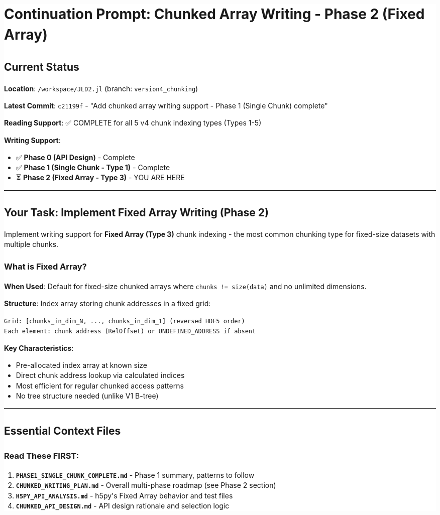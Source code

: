 # Continuation Prompt: Chunked Array Writing - Phase 2 (Fixed Array)

## Current Status

**Location**: `/workspace/JLD2.jl` (branch: `version4_chunking`)

**Latest Commit**: `c21199f` - "Add chunked array writing support - Phase 1 (Single Chunk) complete"

**Reading Support**: ✅ COMPLETE for all 5 v4 chunk indexing types (Types 1-5)

**Writing Support**:
- ✅ **Phase 0 (API Design)** - Complete
- ✅ **Phase 1 (Single Chunk - Type 1)** - Complete
- ⏳ **Phase 2 (Fixed Array - Type 3)** - YOU ARE HERE

---

## Your Task: Implement Fixed Array Writing (Phase 2)

Implement writing support for **Fixed Array (Type 3)** chunk indexing - the most common chunking type for fixed-size datasets with multiple chunks.

### What is Fixed Array?

**When Used**: Default for fixed-size chunked arrays where `chunks != size(data)` and no unlimited dimensions.

**Structure**: Index array storing chunk addresses in a fixed grid:
```
Grid: [chunks_in_dim_N, ..., chunks_in_dim_1] (reversed HDF5 order)
Each element: chunk address (RelOffset) or UNDEFINED_ADDRESS if absent
```

**Key Characteristics**:
- Pre-allocated index array at known size
- Direct chunk address lookup via calculated indices
- Most efficient for regular chunked access patterns
- No tree structure needed (unlike V1 B-tree)

---

## Essential Context Files

### Read These FIRST:

1. **`PHASE1_SINGLE_CHUNK_COMPLETE.md`** - Phase 1 summary, patterns to follow
2. **`CHUNKED_WRITING_PLAN.md`** - Overall multi-phase roadmap (see Phase 2 section)
3. **`H5PY_API_ANALYSIS.md`** - h5py's Fixed Array behavior and test files
4. **`CHUNKED_API_DESIGN.md`** - API design rationale and selection logic
